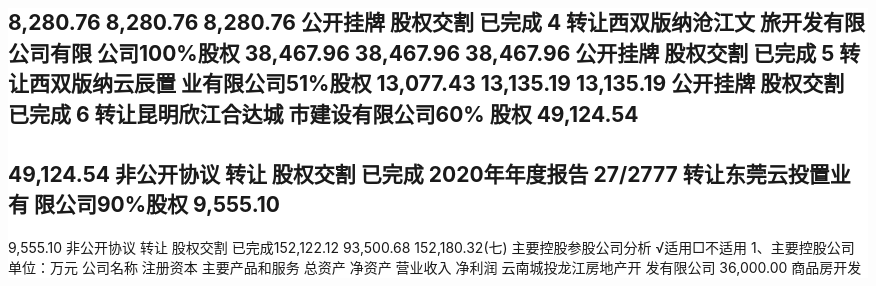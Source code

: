 8,280.76
8,280.76
8,280.76
公开挂牌
股权交割
已完成
4
转让西双版纳沧江文
旅开发有限公司有限
公司100%股权
38,467.96
38,467.96
38,467.96
公开挂牌
股权交割
已完成
5
转让西双版纳云辰置
业有限公司51%股权
13,077.43
13,135.19
13,135.19
公开挂牌
股权交割
已完成
6
转让昆明欣江合达城
市建设有限公司60%
股权
49,124.54
-
49,124.54
非公开协议
转让
股权交割
已完成
2020年年度报告
27/2777
转让东莞云投置业有
限公司90%股权
9,555.10
-
9,555.10
非公开协议
转让
股权交割
已完成152,122.12
93,500.68
152,180.32(七)
主要控股参股公司分析
√适用□不适用
1、主要控股公司
单位：万元
公司名称
注册资本
主要产品和服务
总资产
净资产
营业收入
净利润
云南城投龙江房地产开
发有限公司
36,000.00
商品房开发
